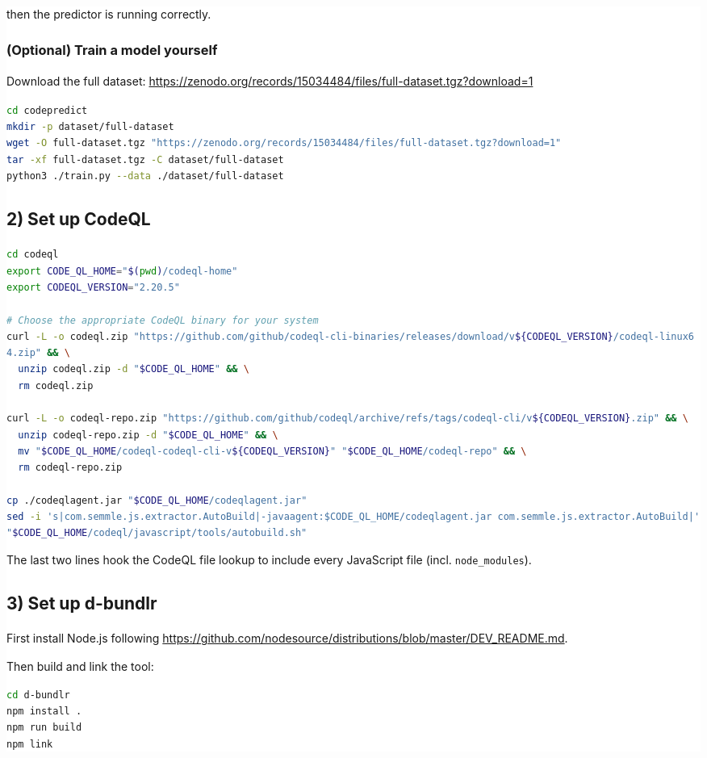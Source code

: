 then the predictor is running correctly.

### (Optional) Train a model yourself

Download the full dataset: <https://zenodo.org/records/15034484/files/full-dataset.tgz?download=1>

```bash
cd codepredict
mkdir -p dataset/full-dataset
wget -O full-dataset.tgz "https://zenodo.org/records/15034484/files/full-dataset.tgz?download=1"
tar -xf full-dataset.tgz -C dataset/full-dataset
python3 ./train.py --data ./dataset/full-dataset
```

## 2) Set up CodeQL

```bash
cd codeql
export CODE_QL_HOME="$(pwd)/codeql-home"
export CODEQL_VERSION="2.20.5"

# Choose the appropriate CodeQL binary for your system
curl -L -o codeql.zip "https://github.com/github/codeql-cli-binaries/releases/download/v${CODEQL_VERSION}/codeql-linux64.zip" && \
  unzip codeql.zip -d "$CODE_QL_HOME" && \
  rm codeql.zip

curl -L -o codeql-repo.zip "https://github.com/github/codeql/archive/refs/tags/codeql-cli/v${CODEQL_VERSION}.zip" && \
  unzip codeql-repo.zip -d "$CODE_QL_HOME" && \
  mv "$CODE_QL_HOME/codeql-codeql-cli-v${CODEQL_VERSION}" "$CODE_QL_HOME/codeql-repo" && \
  rm codeql-repo.zip

cp ./codeqlagent.jar "$CODE_QL_HOME/codeqlagent.jar"
sed -i 's|com.semmle.js.extractor.AutoBuild|-javaagent:$CODE_QL_HOME/codeqlagent.jar com.semmle.js.extractor.AutoBuild|' "$CODE_QL_HOME/codeql/javascript/tools/autobuild.sh"
```

The last two lines hook the CodeQL file lookup to include every JavaScript file (incl. `node_modules`).

## 3) Set up d-bundlr

First install Node.js following <https://github.com/nodesource/distributions/blob/master/DEV_README.md>.

Then build and link the tool:

```bash
cd d-bundlr
npm install .
npm run build
npm link
```
